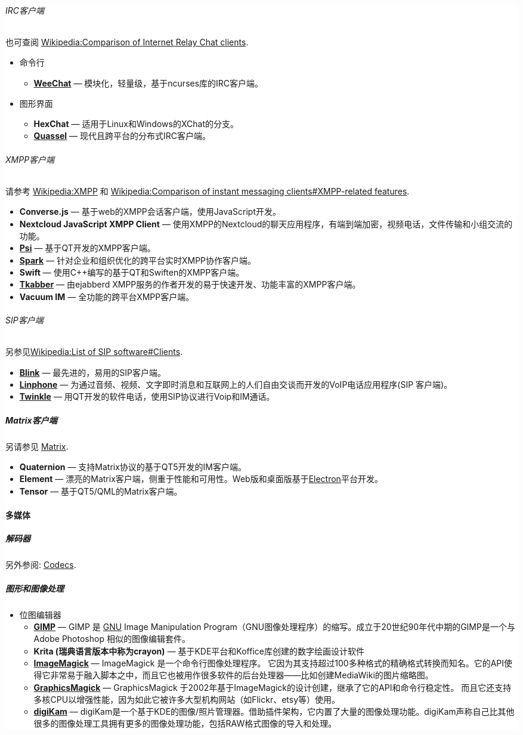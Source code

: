 ###### IRC客户端
也可查阅 [Wikipedia:Comparison of Internet Relay Chat clients](https://en.wikipedia.org/wiki/Comparison_of_Internet_Relay_Chat_clients).

- 命令行
	- **[WeeChat](https://wiki.archlinux.org/title/WeeChat)** — 模块化，轻量级，基于ncurses库的IRC客户端。

- 图形界面
	- **HexChat** — 适用于Linux和Windows的XChat的分支。
	- **[Quassel](https://wiki.archlinux.org/title/Quassel)** — 现代且跨平台的分布式IRC客户端。

###### XMPP客户端
请参考 [Wikipedia:XMPP](https://en.wikipedia.org/wiki/XMPP) 和 [Wikipedia:Comparison of instant messaging clients#XMPP-related features](https://en.wikipedia.org/wiki/Comparison_of_instant_messaging_clients#XMPP-related_features).

- **Converse.js** — 基于web的XMPP会话客户端，使用JavaScript开发。
- **Nextcloud JavaScript XMPP Client** — 使用XMPP的Nextcloud的聊天应用程序，有端到端加密，视频电话，文件传输和小组交流的功能。
- **[Psi](https://en.wikipedia.org/wiki/Psi_(instant_messaging_client))** — 基于QT开发的XMPP客户端。
- **[Spark](https://en.wikipedia.org/wiki/Spark_(XMPP_client))** — 针对企业和组织优化的跨平台实时XMPP协作客户端。
- **Swift** — 使用C++编写的基于QT和Swiften的XMPP客户端。
- **[Tkabber](https://en.wikipedia.org/wiki/Tkabber)** — 由ejabberd XMPP服务的作者开发的易于快速开发、功能丰富的XMPP客户端。
- **Vacuum IM** — 全功能的跨平台XMPP客户端。

###### SIP客户端
另参见[Wikipedia:List of SIP software#Clients](https://en.wikipedia.org/wiki/List_of_SIP_software#Clients).

- **[Blink](https://en.wikipedia.org/wiki/Blink_(SIP_client))** — 最先进的，易用的SIP客户端。
- **[Linphone](https://en.wikipedia.org/wiki/Linphone)** — 为通过音频、视频、文字即时消息和互联网上的人们自由交谈而开发的VoIP电话应用程序(SIP 客户端)。
- **[Twinkle](https://en.wikipedia.org/wiki/Twinkle_(software))** — 用QT开发的软件电话，使用SIP协议进行Voip和IM通话。

##### Matrix客户端
另请参见 [Matrix](https://wiki.archlinux.org/title/Matrix).

- **Quaternion** — 支持Matrix协议的基于QT5开发的IM客户端。
- **Element** — 漂亮的Matrix客户端，侧重于性能和可用性。Web版和桌面版基于[Electron](https://electronjs.org/)平台开发。
- **Tensor** — 基于QT5/QML的Matrix客户端。

#### 多媒体

##### 解码器

另外参阅: [Codecs](https://wiki.archlinux.org/title/Codecs).

##### 图形和图像处理
- 位图编辑器
	- **[GIMP](https://en.wikipedia.org/wiki/GIMP)** — GIMP 是 [GNU](https://wiki.archlinux.org/title/GNU) Image Manipulation Program（GNU图像处理程序）的缩写。成立于20世纪90年代中期的GIMP是一个与 Adobe Photoshop 相似的图像编辑套件。
	- **Krita (瑞典语言版本中称为crayon)** — 基于KDE平台和Koffice库创建的数字绘画设计软件
	- **[ImageMagick](https://en.wikipedia.org/wiki/ImageMagick)** — ImageMagick 是一个命令行图像处理程序。 它因为其支持超过100多种格式的精确格式转换而知名。它的API使得它非常易于融入脚本之中，而且它也被用作很多软件的后台处理器——比如创建MediaWiki的图片缩略图。
	- **[GraphicsMagick](https://en.wikipedia.org/wiki/GraphicsMagick)** — GraphicsMagick 于2002年基于ImageMagick的设计创建，继承了它的API和命令行稳定性。 而且它还支持多核CPU以增强性能，因为如此它被许多大型机构网站（如Flickr、etsy等）使用。
	- **[digiKam](https://en.wikipedia.org/wiki/digiKam)** — digiKam是一个基于KDE的图像/照片管理器。借助插件架构，它内置了大量的图像处理功能。digiKam声称自己比其他很多的图像处理工具拥有更多的图像处理功能，包括RAW格式图像的导入和处理。
